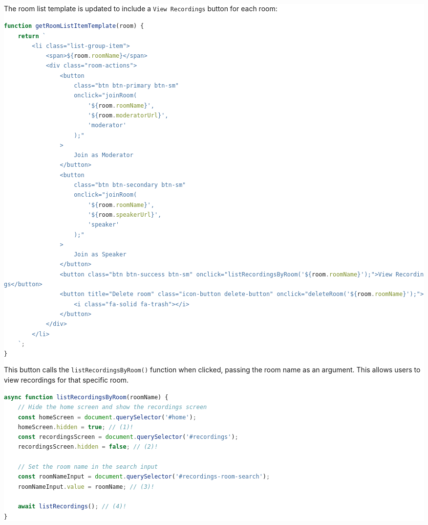 The room list template is updated to include a `View Recordings` button for each room:

```javascript title="<a href='https://github.com/OpenVidu/openvidu-meet-tutorials/blob/main/meet-node-recordings/public/js/app.js#L49-L81' target='_blank'>app.js</a>" linenums="49" hl_lines="26"
function getRoomListItemTemplate(room) {
    return `
        <li class="list-group-item">
            <span>${room.roomName}</span>
            <div class="room-actions">
                <button
                    class="btn btn-primary btn-sm"
                    onclick="joinRoom(
                        '${room.roomName}', 
                        '${room.moderatorUrl}', 
                        'moderator'
                    );"
                >
                    Join as Moderator
                </button>
                <button
                    class="btn btn-secondary btn-sm"
                    onclick="joinRoom(
                        '${room.roomName}', 
                        '${room.speakerUrl}', 
                        'speaker'
                    );"
                >
                    Join as Speaker
                </button>
                <button class="btn btn-success btn-sm" onclick="listRecordingsByRoom('${room.roomName}');">View Recordings</button>
                <button title="Delete room" class="icon-button delete-button" onclick="deleteRoom('${room.roomName}');">
                    <i class="fa-solid fa-trash"></i>
                </button>
            </div>
        </li>
    `;
}
```

This button calls the `listRecordingsByRoom()` function when clicked, passing the room name as an argument. This allows users to view recordings for that specific room.

```javascript title="<a href='https://github.com/OpenVidu/openvidu-meet-tutorials/blob/main/meet-node-recordings/public/js/app.js#L198-L210' target='_blank'>app.js</a>" linenums="198"
async function listRecordingsByRoom(roomName) {
    // Hide the home screen and show the recordings screen
    const homeScreen = document.querySelector('#home');
    homeScreen.hidden = true; // (1)!
    const recordingsScreen = document.querySelector('#recordings');
    recordingsScreen.hidden = false; // (2)!

    // Set the room name in the search input
    const roomNameInput = document.querySelector('#recordings-room-search');
    roomNameInput.value = roomName; // (3)!

    await listRecordings(); // (4)!
}
```
